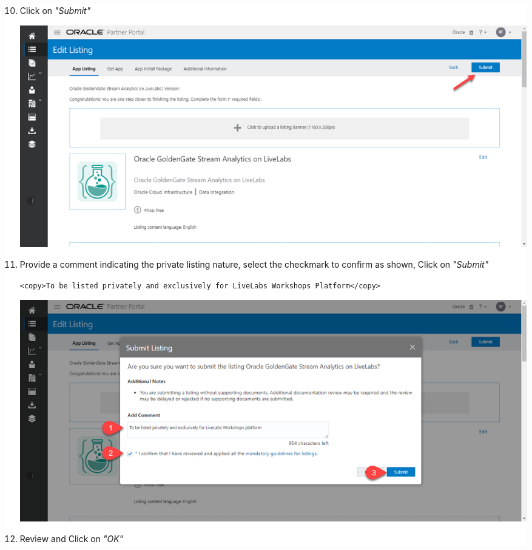 10. Click on *"Submit"*

    ![](./images/create-listing-submit-1.png " ")

11. Provide a comment indicating the private listing nature, select the checkmark to confirm as shown, Click on *"Submit"*

    ```
    <copy>To be listed privately and exclusively for LiveLabs Workshops Platform</copy>
    ```

    ![](./images/create-listing-submit-2.png " ")

12. Review and Click on *"OK"*
